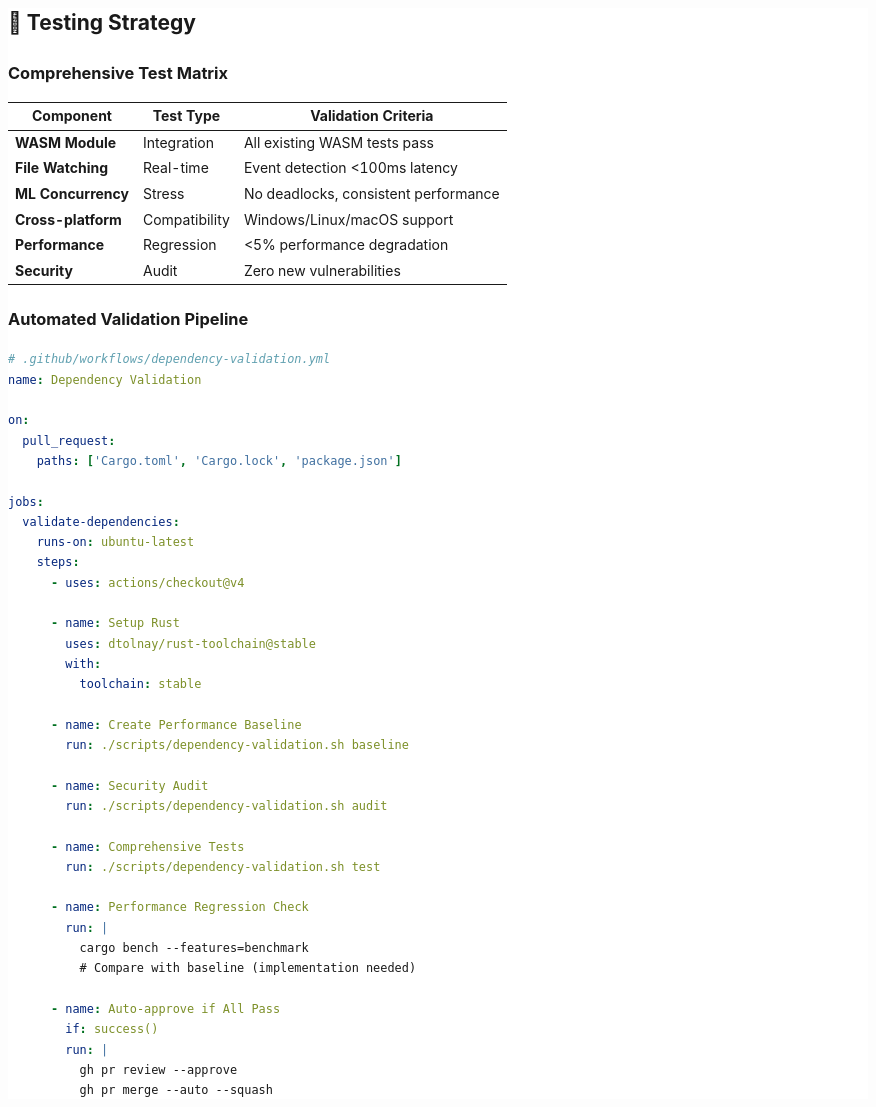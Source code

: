 ## 🧪 **Testing Strategy**

### **Comprehensive Test Matrix**

| Component | Test Type | Validation Criteria |
|-----------|-----------|-------------------|
| **WASM Module** | Integration | All existing WASM tests pass |
| **File Watching** | Real-time | Event detection <100ms latency |
| **ML Concurrency** | Stress | No deadlocks, consistent performance |
| **Cross-platform** | Compatibility | Windows/Linux/macOS support |
| **Performance** | Regression | <5% performance degradation |
| **Security** | Audit | Zero new vulnerabilities |

### **Automated Validation Pipeline**

```yaml
# .github/workflows/dependency-validation.yml
name: Dependency Validation

on:
  pull_request:
    paths: ['Cargo.toml', 'Cargo.lock', 'package.json']

jobs:
  validate-dependencies:
    runs-on: ubuntu-latest
    steps:
      - uses: actions/checkout@v4
      
      - name: Setup Rust
        uses: dtolnay/rust-toolchain@stable
        with:
          toolchain: stable
          
      - name: Create Performance Baseline
        run: ./scripts/dependency-validation.sh baseline
        
      - name: Security Audit
        run: ./scripts/dependency-validation.sh audit
        
      - name: Comprehensive Tests
        run: ./scripts/dependency-validation.sh test
        
      - name: Performance Regression Check
        run: |
          cargo bench --features=benchmark
          # Compare with baseline (implementation needed)
          
      - name: Auto-approve if All Pass
        if: success()
        run: |
          gh pr review --approve
          gh pr merge --auto --squash
```
